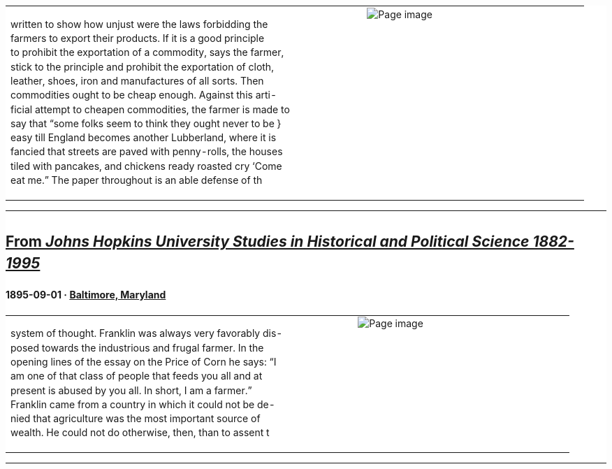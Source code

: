 <table style="width: 100%;"><tr><td style="width: 50%">

  
written to show how unjust were the laws forbidding the  
farmers to export their products. If it is a good principle  
to prohibit the exportation of a commodity, says the farmer,  
stick to the principle and prohibit the exportation of cloth,  
leather, shoes, iron and manufactures of all sorts. Then  
commodities ought to be cheap enough. Against this arti-  
ficial attempt to cheapen commodities, the farmer is made to  
say that “some folks seem to think they ought never to be }  
easy till England becomes another Lubberland, where it is  
fancied that streets are paved with penny-rolls, the houses  
tiled with pancakes, and chickens ready roasted cry ‘Come  
eat me.” The paper throughout is an able defense of th
</td><td style="width: 50%; max-height: 75%; margin: auto; display: block;">
<img alt="Page image" src="https://iiif.archive.org/image/iiif/2/sim_johns-hopkins-university-historical-political-science_1895-09_13_9%2Fsim_johns-hopkins-university-historical-political-science_1895-09_13_9_jp2.zip%2Fsim_johns-hopkins-university-historical-political-science_1895-09_13_9_jp2%2Fsim_johns-hopkins-university-historical-political-science_1895-09_13_9_0014.jp2/pct:10.302734375,57.453596287703014,64.6484375,20.127610208816705/600,/0/default.jpg"/>
</td>
</tr></table>

---

## [From _Johns Hopkins University Studies in Historical and Political Science 1882-1995_](https://archive.org/details/sim_johns-hopkins-university-historical-political-science_1895-09_13_9/page/n41/mode/1up?view=theater)

#### 1895-09-01 &middot; [Baltimore, Maryland](http://dbpedia.org/resource/Baltimore)

<table style="width: 100%;"><tr><td style="width: 50%">

  
system of thought. Franklin was always very favorably dis-  
posed towards the industrious and frugal farmer. In the  
opening lines of the essay on the Price of Corn he says: “I  
am one of that class of people that feeds you all and at  
present is abused by you all. In short, I am a farmer.”  
Franklin came from a country in which it could not be de-  
nied that agriculture was the most important source of  
wealth. He could not do otherwise, then, than to assent t
</td><td style="width: 50%; max-height: 75%; margin: auto; display: block;">
<img alt="Page image" src="https://iiif.archive.org/image/iiif/2/sim_johns-hopkins-university-historical-political-science_1895-09_13_9%2Fsim_johns-hopkins-university-historical-political-science_1895-09_13_9_jp2.zip%2Fsim_johns-hopkins-university-historical-political-science_1895-09_13_9_jp2%2Fsim_johns-hopkins-university-historical-political-science_1895-09_13_9_0041.jp2/pct:24.22027290448343,61.421911421911425,62.914230019493175,13.257575757575758/600,/0/default.jpg"/>
</td>
</tr></table>

---

